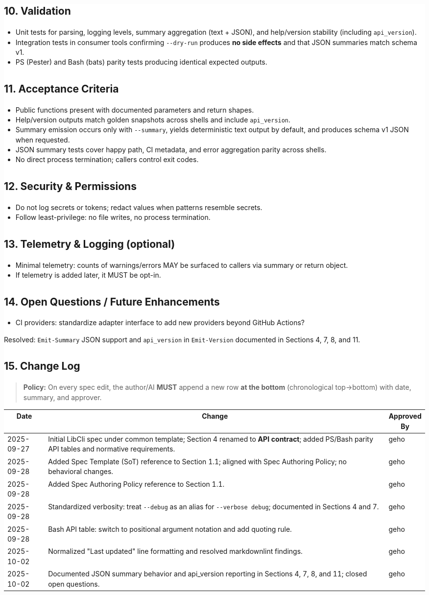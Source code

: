 ## 10. Validation

- Unit tests for parsing, logging levels, summary aggregation (text + JSON), and help/version stability (including `api_version`).
- Integration tests in consumer tools confirming `--dry-run` produces **no side effects** and that JSON summaries match schema v1.
- PS (Pester) and Bash (bats) parity tests producing identical expected outputs.

## 11. Acceptance Criteria

- Public functions present with documented parameters and return shapes.
- Help/version outputs match golden snapshots across shells and include `api_version`.
- Summary emission occurs only with `--summary`, yields deterministic text output by default, and produces schema v1 JSON when requested.
- JSON summary tests cover happy path, CI metadata, and error aggregation parity across shells.
- No direct process termination; callers control exit codes.

## 12. Security & Permissions

- Do not log secrets or tokens; redact values when patterns resemble secrets.
- Follow least-privilege: no file writes, no process termination.

## 13. Telemetry & Logging (optional)

- Minimal telemetry: counts of warnings/errors MAY be surfaced to callers via summary or return object.
- If telemetry is added later, it MUST be opt-in.

## 14. Open Questions / Future Enhancements

- CI providers: standardize adapter interface to add new providers beyond GitHub Actions?

Resolved: `Emit-Summary` JSON support and `api_version` in `Emit-Version` documented in Sections 4, 7, 8, and 11.

## 15. Change Log

> **Policy:** On every spec edit, the author/AI **MUST** append a new row **at the bottom** (chronological top→bottom) with date, summary, and approver.

| Date       | Change                                                                                                                                        | Approved By |
| ---------- | --------------------------------------------------------------------------------------------------------------------------------------------- | ----------- |
| 2025-09-27 | Initial LibCli spec under common template; Section 4 renamed to **API contract**; added PS/Bash parity API tables and normative requirements. | geho        |
| 2025-09-28 | Added Spec Template (SoT) reference to Section 1.1; aligned with Spec Authoring Policy; no behavioral changes.                                | geho        |
| 2025-09-28 | Added Spec Authoring Policy reference to Section 1.1.                                                                                         | geho        |
| 2025-09-28 | Standardized verbosity: treat `--debug` as an alias for `--verbose debug`; documented in Sections 4 and 7.                                    | geho        |
| 2025-09-28 | Bash API table: switch to positional argument notation and add quoting rule.                                                                  | geho        |
| 2025-10-02 | Normalized "Last updated" line formatting and resolved markdownlint findings.                                                                 | geho        |
| 2025-10-02 | Documented JSON summary behavior and api_version reporting in Sections 4, 7, 8, and 11; closed open questions.                                | geho        |
